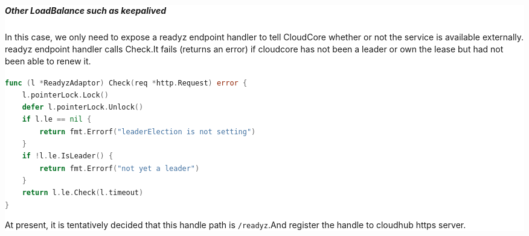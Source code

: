 ##### Other LoadBalance such as keepalived

In this case, we only need to expose a readyz endpoint handler to tell CloudCore whether or not the service is available externally. readyz endpoint handler calls Check.It fails (returns an error) if cloudcore has not been a leader or own the lease but had not been able to renew it.

```go
func (l *ReadyzAdaptor) Check(req *http.Request) error {
	l.pointerLock.Lock()
	defer l.pointerLock.Unlock()
	if l.le == nil {
		return fmt.Errorf("leaderElection is not setting")
	}
	if !l.le.IsLeader() {
		return fmt.Errorf("not yet a leader")
	}
	return l.le.Check(l.timeout)
}
```
At present, it is tentatively decided that this handle path is `/readyz`.And register the handle to cloudhub https server.


